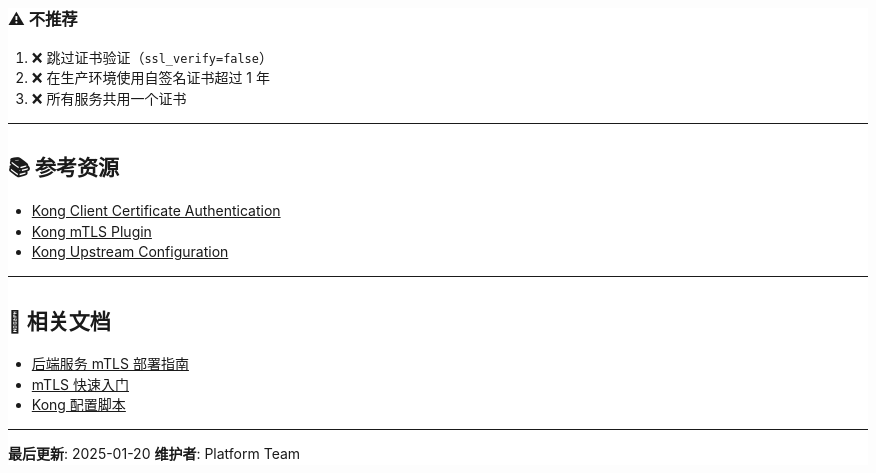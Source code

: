### ⚠️ 不推荐

1. ❌ 跳过证书验证（`ssl_verify=false`）
2. ❌ 在生产环境使用自签名证书超过 1 年
3. ❌ 所有服务共用一个证书

---

## 📚 参考资源

- [Kong Client Certificate Authentication](https://docs.konghq.com/gateway/latest/reference/configuration/#client_ssl)
- [Kong mTLS Plugin](https://docs.konghq.com/hub/kong-inc/mtls-auth/)
- [Kong Upstream Configuration](https://docs.konghq.com/gateway/latest/admin-api/#service-object)

---

## 🔗 相关文档

- [后端服务 mTLS 部署指南](MTLS_DEPLOYMENT_GUIDE.md)
- [mTLS 快速入门](MTLS_QUICKSTART.md)
- [Kong 配置脚本](backend/scripts/kong-setup.sh)

---

**最后更新**: 2025-01-20
**维护者**: Platform Team
